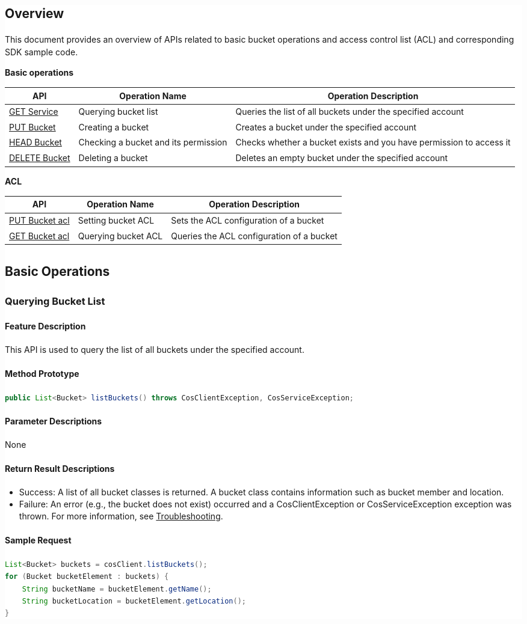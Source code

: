 ## Overview

This document provides an overview of APIs related to basic bucket operations and access control list (ACL) and corresponding SDK sample code.

**Basic operations**

| API | Operation Name | Operation Description |
| ------------------------------------------------------------ | ------------------ | ---------------------------------- |
| [GET Service](https://intl.cloud.tencent.com/document/product/436/8291) | Querying bucket list | Queries the list of all buckets under the specified account |
| [PUT Bucket](https://intl.cloud.tencent.com/document/product/436/7738) | Creating a bucket | Creates a bucket under the specified account |
| [HEAD Bucket](https://intl.cloud.tencent.com/document/product/436/7735) | Checking a bucket and its permission | Checks whether a bucket exists and you have permission to access it |
| [DELETE Bucket](https://intl.cloud.tencent.com/document/product/436/7732) | Deleting a bucket | Deletes an empty bucket under the specified account |

**ACL**

| API | Operation Name | Operation Description |
| ------------------------------------------------------------ | -------------- | --------------------- |
| [PUT Bucket acl](https://intl.cloud.tencent.com/document/product/436/7737) | Setting bucket ACL | Sets the ACL configuration of a bucket |
| [GET Bucket acl](https://intl.cloud.tencent.com/document/product/436/7733) | Querying bucket ACL | Queries the ACL configuration of a bucket |

## Basic Operations

### Querying Bucket List

#### Feature Description

This API is used to query the list of all buckets under the specified account.

#### Method Prototype

```java
public List<Bucket> listBuckets() throws CosClientException, CosServiceException;
```

#### Parameter Descriptions

None

#### Return Result Descriptions

- Success: A list of all bucket classes is returned. A bucket class contains information such as bucket member and location.
- Failure: An error (e.g., the bucket does not exist) occurred and a CosClientException or CosServiceException exception was thrown. For more information, see [Troubleshooting](https://intl.cloud.tencent.com/document/product/436/31537).

#### Sample Request

```java
List<Bucket> buckets = cosClient.listBuckets();
for (Bucket bucketElement : buckets) {
    String bucketName = bucketElement.getName();
    String bucketLocation = bucketElement.getLocation();
}
```
